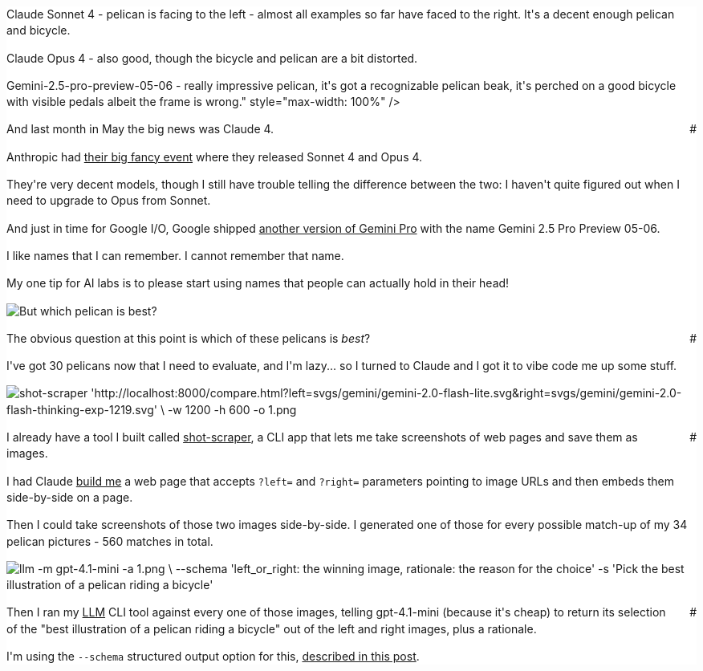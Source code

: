 Claude Sonnet 4 - pelican is facing to the left - almost all examples so far have faced to the right. It&#39;s a decent enough pelican and bicycle.

Claude Opus 4 - also good, though the bicycle and pelican are a bit distorted.

Gemini-2.5-pro-preview-05-06 - really impressive pelican, it&#39;s got a recognizable pelican beak, it&#39;s perched on a good bicycle with visible pedals albeit the frame is wrong." style="max-width: 100%" />
  <div><a style="float: right; text-decoration: none; border-bottom: none; padding-left: 1em;" href="https://simonwillison.net/2025/Jun/6/six-months-in-llms/#ai-worlds-fair-2025-26.jpeg">#</a>
  <p>And last month in May the big news was Claude 4.</p>
<p>Anthropic had <a href="https://simonwillison.net/2025/May/22/code-with-claude-live-blog/">their big fancy event</a> where they released Sonnet 4 and Opus 4.</p>
<p>They're very decent models, though I still have trouble telling the difference between the two: I haven't quite figured out when I need to upgrade to Opus from Sonnet.</p>
<p>And just in time for Google I/O, Google shipped <a href="https://simonwillison.net/2025/May/6/gemini-25-pro-preview/">another version of Gemini Pro</a> with the name Gemini 2.5 Pro Preview 05-06.</p>
<p>I like names that I can remember. I cannot remember that name.</p>
<p>My one tip for AI labs is to please start using names that people can actually hold in their head!</p>
  </div>
</div>
<div class="slide" id="ai-worlds-fair-2025-27.jpeg">
  <img loading="lazy" src="https://static.simonwillison.net/static/2025/ai-worlds-fair/ai-worlds-fair-2025-27.jpeg" alt="But which pelican is best?
" style="max-width: 100%" />
  <div><a style="float: right; text-decoration: none; border-bottom: none; padding-left: 1em;" href="https://simonwillison.net/2025/Jun/6/six-months-in-llms/#ai-worlds-fair-2025-27.jpeg">#</a>
  <p>The obvious question at this point is which of these pelicans is <em>best</em>?</p>
<p>I've got 30 pelicans now that I need to evaluate, and I'm lazy... so I turned to Claude and I got it to vibe code me up some stuff.</p>
  </div>
</div>
<div class="slide" id="ai-worlds-fair-2025-28.jpeg">
  <img loading="lazy" src="https://static.simonwillison.net/static/2025/ai-worlds-fair/ai-worlds-fair-2025-28.jpeg" alt="shot-scraper &#39;http://localhost:8000/compare.html?left=svgs/gemini/gemini-2.0-flash-lite.svg&amp;right=svgs/gemini/gemini-2.0-flash-thinking-exp-1219.svg&#39; \
  -w 1200 -h 600 -o 1.png" style="max-width: 100%" />
  <div><a style="float: right; text-decoration: none; border-bottom: none; padding-left: 1em;" href="https://simonwillison.net/2025/Jun/6/six-months-in-llms/#ai-worlds-fair-2025-28.jpeg">#</a>
  <p>I already have a tool I built called <a href="https://shot-scraper.datasette.io/en/stable/">shot-scraper</a>, a CLI app that lets me take screenshots of web pages and save them as images.</p>
<p>I had Claude <a href="https://claude.ai/share/1fb707a3-2888-407d-96ea-c5e8c655e849">build me</a> a web page that accepts <code>?left=</code> and <code>?right=</code> parameters pointing to image URLs and then embeds them side-by-side on a page.</p>
<p>Then I could take screenshots of those two images side-by-side. I generated one of those for every possible match-up of my 34 pelican pictures - 560 matches in total.</p>
  </div>
</div>
<div class="slide" id="ai-worlds-fair-2025-29.jpeg">
  <img loading="lazy" src="https://static.simonwillison.net/static/2025/ai-worlds-fair/ai-worlds-fair-2025-29.jpeg" alt="llm -m gpt-4.1-mini -a 1.png \ --schema &#39;left_or_right: the winning image, rationale: the reason for the choice&#39; -s &#39;Pick the best illustration of a pelican riding a bicycle&#39;" style="max-width: 100%" />
  <div><a style="float: right; text-decoration: none; border-bottom: none; padding-left: 1em;" href="https://simonwillison.net/2025/Jun/6/six-months-in-llms/#ai-worlds-fair-2025-29.jpeg">#</a>
  <p>Then I ran my <a href="https://llm.datasette.io/">LLM</a> CLI tool against every one of those images, telling gpt-4.1-mini (because it's cheap) to return its selection of the "best illustration of a pelican riding a bicycle" out of the left and right images, plus a rationale.</p>
<p>I'm using the <code>--schema</code> structured output option for this, <a href="https://simonwillison.net/2025/Feb/28/llm-schemas/">described in this post</a>.</p>
  </div>
</div>
<div class="slide" id="ai-worlds-fair-2025-30.jpeg">
  <img loading="lazy" src="https://static.simonwillison.net/static/2025/ai-worlds-fair/ai-worlds-fair-2025-30.jpeg" alt="{
  &quot;left_or_right&quot;: &quot;right&quot;,
